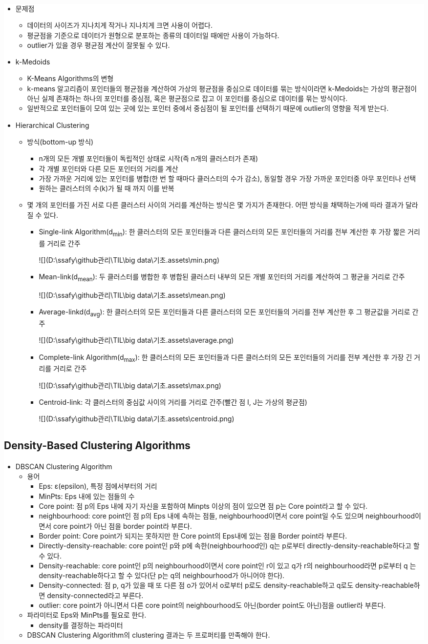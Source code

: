   - 문제점
    - 데이터의 사이즈가 지나치게 작거나 지나치게 크면 사용이 어렵다.
    - 평균점을 기준으로 데이터가 원형으로 분포하는 종류의 데이터일 때에만 사용이 가능하다.
    - outlier가 있을 경우 평균점 계산이 잘못될 수 있다.
  - k-Medoids
    - K-Means Algorithms의 변형
    - k-means 알고리즘이 포인터들의 평균점을 계산하여 가상의 평균점을 중심으로 데이터를 묶는 방식이라면 k-Medoids는 가상의 평균점이 아닌 실제 존재하는 하나의 포인터를 중심점, 혹은 평균점으로 잡고 이 포인터를 중심으로 데이터를 묶는 방식이다.
    - 일반적으로 포인터들이 모여 있는 곳에 있는 포인터 중에서 중심점이 될 포인터를 선택하기 때문에 outlier의 영향을 적게 받는다.



- Hierarchical Clustering

  - 방식(bottom-up 방식)

    - n개의 모든 개별 포인터들이 독립적인 상태로 시작(즉 n개의 클러스터가 존재)
    - 각 개별 포인터와 다른 모든 포인터의 거리를 계산
    - 가장 가까운 거리에 있는 포인터를 병합(한 번 할 때마다 클러스터의 수가 감소), 동일할 경우 가장 가까운 포인터중 아무 포인터나 선택
    - 원하는 클러스터의 수(k)가 될 때 까지 이를 반복

  - 몇 개의 포인터를 가진 서로 다른 클러스터 사이의 거리를 계산하는 방식은 몇 가지가 존재한다. 어떤 방식을 채택하는가에 따라 결과가 달라질 수 있다.

    - Single-link Algorithm(d<sub>min</sub>): 한 클러스터의 모든 포인터들과 다른 클러스터의 모든 포인터들의 거리를 전부 계산한 후 가장 짧은 거리를 거리로 간주

      ![](D:\ssafy\github관리\TIL\big data\기초.assets\min.png)

    - Mean-link(d<sub>mean</sub>): 두 클러스터를 병합한 후 병합된 클러스터 내부의 모든 개별 포인터의 거리를 계산하여 그 평균을 거리로 간주

      ![](D:\ssafy\github관리\TIL\big data\기초.assets\mean.png)

    - Average-linkd(d<sub>avg</sub>): 한 클러스터의 모든 포인터들과 다른 클러스터의 모든 포인터들의 거리를 전부 계산한 후 그 평균값을 거리로 간주

      ![](D:\ssafy\github관리\TIL\big data\기초.assets\average.png)

    - Complete-link Algorithm(d<sub>max</sub>): 한 클러스터의 모든 포인터들과 다른 클러스터의 모든 포인터들의 거리를 전부 계산한 후 가장 긴 거리를 거리로 간주

      ![](D:\ssafy\github관리\TIL\big data\기초.assets\max.png)

    - Centroid-link: 각 클러스터의 중심값 사이의 거리를 거리로 간주(빨간 점 I, J는 가상의 평균점)

      ![](D:\ssafy\github관리\TIL\big data\기초.assets\centroid.png)



## Density-Based Clustering Algorithms

- DBSCAN Clustering Algorithm
  - 용어
    - Eps: ε(epsilon), 특정 점에서부터의 거리
    - MinPts: Eps 내에 있는 점들의 수
    - Core point: 점 p의 Eps 내에 자기 자신을 포함하여 Minpts 이상의 점이 있으면 점 p는 Core point라고 할 수 있다.
    - neighbourhood: core point인 점 p의 Eps 내에 속하는 점들, neighbourhood이면서 core point일 수도 있으며 neighbourhood이면서 core point가 아닌 점을 border point라 부른다.
    - Border point: Core point가 되지는 못하지만 한 Core point의 Eps내에 있는 점을 Border point라 부른다.
    - Directly-density-reachable:  core point인 p와 p에 속한(neighbourhood인) q는 p로부터 directly-density-reachable하다고 할 수 있다.
    - Density-reachable: core point인 p의  neighbourhood이면서 core point인 r이 있고 q가 r의 neighbourhood라면 p로부터 q 는 density-reachable하다고 할 수 있다(단 p는 q의 neighbourhood가 아니어야 한다).
    - Density-connected: 점 p, q가 있을 때 또 다른 점 o가 있어서 o로부터 p로도 density-reachable하고 q로도 density-reachable하면 density-connected라고 부른다.
    - outlier: core point가 아니면서 다른 core point의 neighbourhood도 아닌(border point도 아닌)점을 outlier라 부른다.
  - 파라미터로 Eps와 MinPts를 필요로 한다.
    - density를 결정하는 파라미터
  -  DBSCAN Clustering Algorithm의 clustering 결과는 두 프로퍼티를 만족해야 한다.